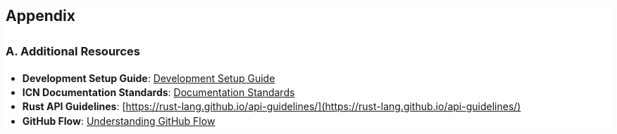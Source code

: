 ## Appendix

### A. Additional Resources
- **Development Setup Guide**: [Development Setup Guide](../setup/development-setup-guide.md)
- **ICN Documentation Standards**: [Documentation Standards](./documentation-standards.md)
- **Rust API Guidelines**: [https://rust-lang.github.io/api-guidelines/](https://rust-lang.github.io/api-guidelines/)
- **GitHub Flow**: [Understanding GitHub Flow](https://guides.github.com/introduction/flow/)
